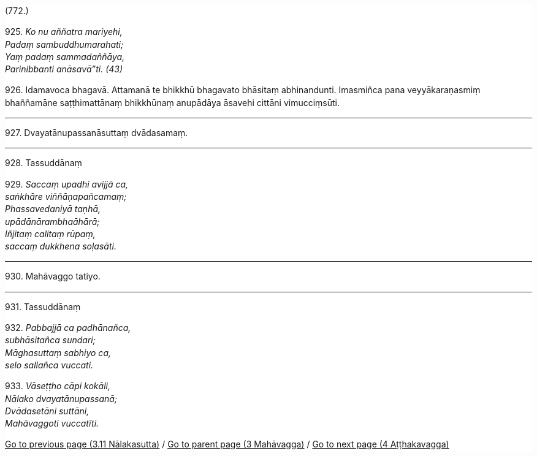
(772.)

925\. _Ko nu aññatra mariyehi,_  
_Padaṃ sambuddhumarahati;_  
_Yaṃ padaṃ sammadaññāya,_  
_Parinibbanti anāsavā”ti. (43)_  


926\. Idamavoca bhagavā. Attamanā te bhikkhū bhagavato bhāsitaṃ abhinandunti. Imasmiñca pana veyyākaraṇasmiṃ bhaññamāne saṭṭhimattānaṃ bhikkhūnaṃ anupādāya āsavehi cittāni vimucciṃsūti.

---

927\. Dvayatānupassanāsuttaṃ dvādasamaṃ.



---

928\. Tassuddānaṃ



929\. _Saccaṃ upadhi avijjā ca,_  
_saṅkhāre viññāṇapañcamaṃ;_  
_Phassavedaniyā taṇhā,_  
_upādānārambhaāhārā;_  
_Iñjitaṃ calitaṃ rūpaṃ,_  
_saccaṃ dukkhena soḷasāti._  


---

930\. Mahāvaggo tatiyo.



---

931\. Tassuddānaṃ



932\. _Pabbajjā ca padhānañca,_  
_subhāsitañca sundari;_  
_Māghasuttaṃ sabhiyo ca,_  
_selo sallañca vuccati._  


933\. _Vāseṭṭho cāpi kokāli,_  
_Nālako dvayatānupassanā;_  
_Dvādasetāni suttāni,_  
_Mahāvaggoti vuccatīti._  


[Go to previous page (3.11 Nālakasutta)](/tipitaka/18Sn/3/3.11.md) / [Go to parent page (3 Mahāvagga)](/tipitaka/18Sn/3.md) / [Go to next page (4 Aṭṭhakavagga)](/tipitaka/18Sn/4.md)


